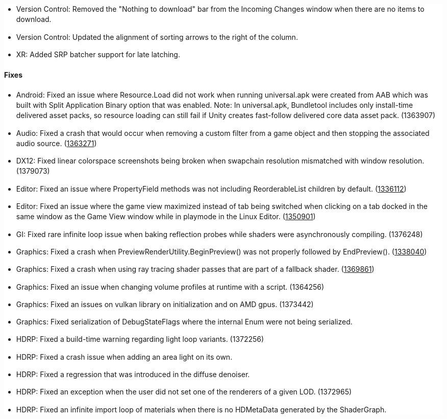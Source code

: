 *   Version Control: Removed the "Nothing to download" bar from the Incoming Changes window when there are no items to download.
    
*   Version Control: Updated the alignment of sorting arrows to the right of the column.
    
*   XR: Added SRP batcher support for late latching.
    

#### Fixes

*   Android: Fixed an issue where Resource.Load did not work when running universal.apk were created from AAB which was built with Split Application Binary option that was enabled. Note: In universal.apk, Bundletool includes only install-time delivered asset packs, so resource loading can still fail if Unity creates fast-follow delivered core data asset pack. (1363907)
    
*   Audio: Fixed a crash that would occur when removing a custom filter from a game object and then stopping the associated audio source. ([1363271](https://issuetracker.unity3d.com/issues/crash-when-stopping-an-audio-source-using-onaudiofilterread-from-a-destroyed-component))
    
*   DX12: Fixed linear colorspace screenshots being broken when swapchain resolution mismatched with window resolution. (1379073)
    
*   Editor: Fixed an issue where PropertyField methods was not including ReorderableList children by default. ([1336112](https://issuetracker.unity3d.com/issues/some-list-fields-do-not-display-when-using-editorgui-dot-propertyfield-in-a-custom-property-drawer))
    
*   Editor: Fixed an issue where the game view maximized instead of tab being switched when clicking on a tab docked in the same window as the Game View window while in playmode in the Linux Editor. ([1350901](https://issuetracker.unity3d.com/issues/game-view-is-maximized-instead-of-tab-being-switched-when-clicking-on-a-tab-docked-in-the-same-window-as-the-game-view-window))
    
*   GI: Fixed rare infinite loop issue when baking reflection probes while shaders were asynchronously compiling. (1376248)
    
*   Graphics: Fixed a crash when PreviewRenderUtility.BeginPreview() was not properly followed by EndPreview(). ([1338040](https://issuetracker.unity3d.com/issues/editor-crashes-when-an-exception-is-thrown-after-previewrenderutility-dot-beginpreview))
    
*   Graphics: Fixed a crash when using ray tracing shader passes that are part of a fallback shader. ([1369861](https://issuetracker.unity3d.com/issues/dxr-unity-editor-crashes-when-switching-to-game-view))
    
*   Graphics: Fixed an issue when changing volume profiles at runtime with a script. (1364256)
    
*   Graphics: Fixed an issues on vulkan library on initialization and on AMD gpus. (1373442)
    
*   Graphics: Fixed serialization of DebugStateFlags where the internal Enum were not being serialized.
    
*   HDRP: Fixed a build-time warning regarding light loop variants. (1372256)
    
*   HDRP: Fixed a crash issue when adding an area light on its own.
    
*   HDRP: Fixed a regression that was introduced in the diffuse denoiser.
    
*   HDRP: Fixed an exception when the user did not set one of the renderers of a given LOD. (1372965)
    
*   HDRP: Fixed an infinite import loop of materials when there is no HDMetaData generated by the ShaderGraph.
    